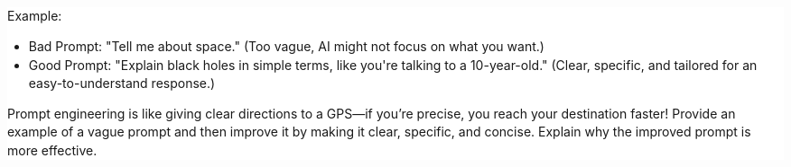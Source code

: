 Example:
- Bad Prompt: "Tell me about space." (Too vague, AI might not focus on what you want.)  
- Good Prompt: "Explain black holes in simple terms, like you're talking to a 10-year-old." (Clear, specific, and tailored for an easy-to-understand response.)  
  
Prompt engineering is like giving clear directions to a GPS—if you’re precise, you reach your destination faster! 
Provide an example of a vague prompt and then improve it by making it clear, specific, and concise. Explain why the improved prompt is more effective.
